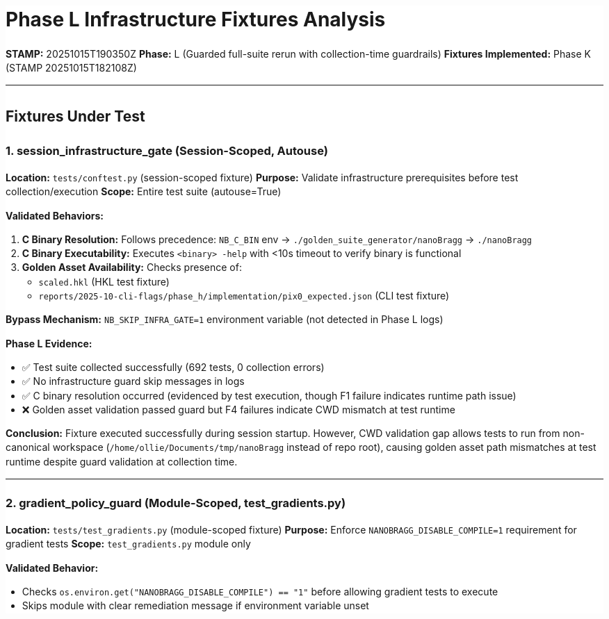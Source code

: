 # Phase L Infrastructure Fixtures Analysis

**STAMP:** 20251015T190350Z
**Phase:** L (Guarded full-suite rerun with collection-time guardrails)
**Fixtures Implemented:** Phase K (STAMP 20251015T182108Z)

---

## Fixtures Under Test

### 1. session_infrastructure_gate (Session-Scoped, Autouse)

**Location:** `tests/conftest.py` (session-scoped fixture)
**Purpose:** Validate infrastructure prerequisites before test collection/execution
**Scope:** Entire test suite (autouse=True)

**Validated Behaviors:**
1. **C Binary Resolution:** Follows precedence: `NB_C_BIN` env → `./golden_suite_generator/nanoBragg` → `./nanoBragg`
2. **C Binary Executability:** Executes `<binary> -help` with <10s timeout to verify binary is functional
3. **Golden Asset Availability:** Checks presence of:
   - `scaled.hkl` (HKL test fixture)
   - `reports/2025-10-cli-flags/phase_h/implementation/pix0_expected.json` (CLI test fixture)

**Bypass Mechanism:** `NB_SKIP_INFRA_GATE=1` environment variable (not detected in Phase L logs)

**Phase L Evidence:**
- ✅ Test suite collected successfully (692 tests, 0 collection errors)
- ✅ No infrastructure guard skip messages in logs
- ✅ C binary resolution occurred (evidenced by test execution, though F1 failure indicates runtime path issue)
- ❌ Golden asset validation passed guard but F4 failures indicate CWD mismatch at test runtime

**Conclusion:** Fixture executed successfully during session startup. However, CWD validation gap allows tests to run from non-canonical workspace (`/home/ollie/Documents/tmp/nanoBragg` instead of repo root), causing golden asset path mismatches at test runtime despite guard validation at collection time.

---

### 2. gradient_policy_guard (Module-Scoped, test_gradients.py)

**Location:** `tests/test_gradients.py` (module-scoped fixture)
**Purpose:** Enforce `NANOBRAGG_DISABLE_COMPILE=1` requirement for gradient tests
**Scope:** `test_gradients.py` module only

**Validated Behavior:**
- Checks `os.environ.get("NANOBRAGG_DISABLE_COMPILE") == "1"` before allowing gradient tests to execute
- Skips module with clear remediation message if environment variable unset
